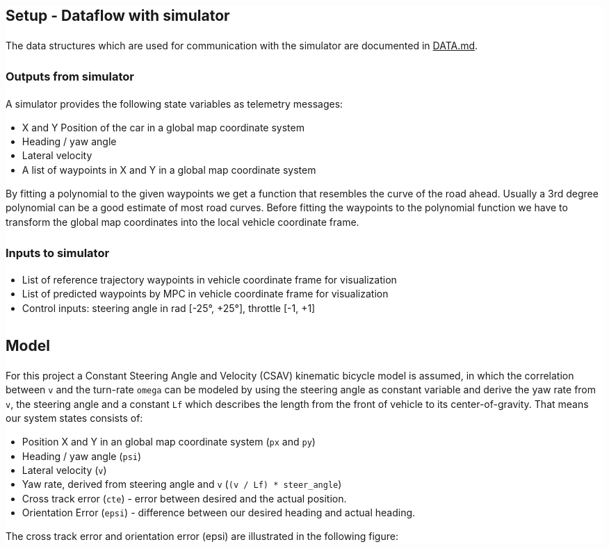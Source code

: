 
## Setup - Dataflow with simulator

The data structures which are used for communication with the simulator are documented in [DATA.md](./DATA.md).

### Outputs from simulator
A simulator provides the following state variables as telemetry messages:
* X and Y Position of the car in a global map coordinate system
* Heading / yaw angle
* Lateral velocity 
* A list of waypoints in X and Y in a global map coordinate system

By fitting a polynomial to the given waypoints we get a function that resembles the curve of the road ahead.
Usually a 3rd degree polynomial can be a good estimate of most road curves. Before fitting the waypoints to the polynomial function we have to transform the global map coordinates into the local vehicle coordinate frame.

### Inputs to simulator
* List of reference trajectory waypoints in vehicle coordinate frame for visualization
* List of predicted waypoints by MPC in vehicle coordinate frame for visualization
* Control inputs: steering angle in rad [-25°, +25°], throttle [-1, +1]

## Model
For this project a Constant Steering Angle and Velocity (CSAV) kinematic bicycle model is assumed, in which the correlation between `v` and the turn-rate `omega` can be modeled by using the steering angle as constant variable and derive the yaw rate from `v`, the steering angle and a constant `Lf` which describes the length from the front of vehicle to its center-of-gravity. 
That means our system states consists of:
* Position X and Y in an global map coordinate system (`px` and `py`)
* Heading / yaw angle (`psi`)
* Lateral velocity (`v`)
* Yaw rate, derived from steering angle and `v` (`(v / Lf) * steer_angle`)
* Cross track error (`cte`) - error between desired and the actual position.
* Orientation Error (`epsi`) - difference between our desired heading and actual heading.

The cross track error and orientation error (epsi) are illustrated in the following figure: